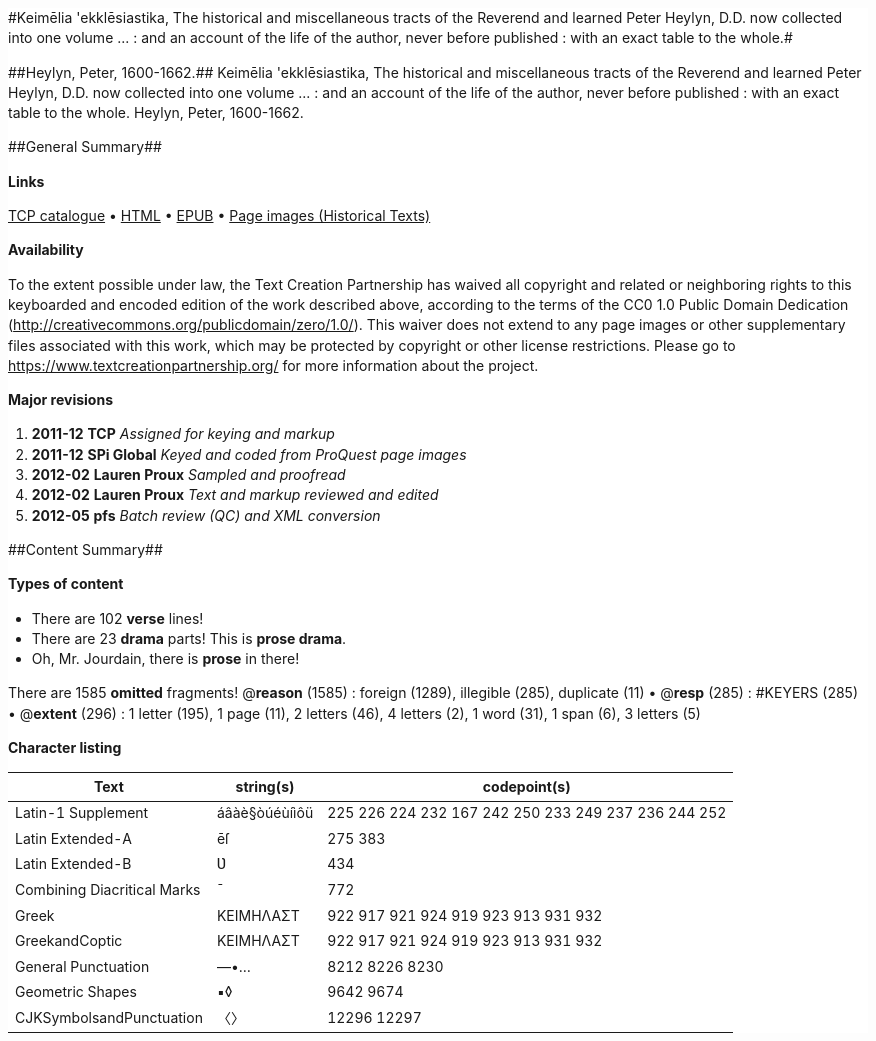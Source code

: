 #Keimēlia 'ekklēsiastika, The historical and miscellaneous tracts of the Reverend and learned Peter Heylyn, D.D. now collected into one volume ... : and an account of the life of the author, never before published : with an exact table to the whole.#

##Heylyn, Peter, 1600-1662.##
Keimēlia 'ekklēsiastika, The historical and miscellaneous tracts of the Reverend and learned Peter Heylyn, D.D. now collected into one volume ... : and an account of the life of the author, never before published : with an exact table to the whole.
Heylyn, Peter, 1600-1662.

##General Summary##

**Links**

[TCP catalogue](http://www.ota.ox.ac.uk/tcp/)  • 
[HTML](http://tei.it.ox.ac.uk/tcp/Texts-HTML/free/A43/A43506.html)  • 
[EPUB](http://tei.it.ox.ac.uk/tcp/Texts-EPUB/free/A43/A43506.epub) • 
[Page images (Historical Texts)](https://historicaltexts.jisc.ac.uk/eebo-12144794e)

**Availability**

To the extent possible under law, the Text Creation Partnership has waived all copyright and related or neighboring rights to this keyboarded and encoded edition of the work described above, according to the terms of the CC0 1.0 Public Domain Dedication (http://creativecommons.org/publicdomain/zero/1.0/). This waiver does not extend to any page images or other supplementary files associated with this work, which may be protected by copyright or other license restrictions. Please go to https://www.textcreationpartnership.org/ for more information about the project.

**Major revisions**

1. __2011-12__ __TCP__ *Assigned for keying and markup*
1. __2011-12__ __SPi Global__ *Keyed and coded from ProQuest page images*
1. __2012-02__ __Lauren Proux__ *Sampled and proofread*
1. __2012-02__ __Lauren Proux__ *Text and markup reviewed and edited*
1. __2012-05__ __pfs__ *Batch review (QC) and XML conversion*

##Content Summary##

**Types of content**

  * There are 102 **verse** lines!
  * There are 23 **drama** parts! This is **prose drama**.
  * Oh, Mr. Jourdain, there is **prose** in there!

There are 1585 **omitted** fragments! 
 @__reason__ (1585) : foreign (1289), illegible (285), duplicate (11)  •  @__resp__ (285) : #KEYERS (285)  •  @__extent__ (296) : 1 letter (195), 1 page (11), 2 letters (46), 4 letters (2), 1 word (31), 1 span (6), 3 letters (5)

**Character listing**


|Text|string(s)|codepoint(s)|
|---|---|---|
|Latin-1 Supplement|áâàè§òúéùíìôü|225 226 224 232 167 242 250 233 249 237 236 244 252|
|Latin Extended-A|ēſ|275 383|
|Latin Extended-B|Ʋ|434|
|Combining             Diacritical Marks|̄|772|
|Greek|ΚΕΙΜΗΛΑΣΤ|922 917 921 924 919 923 913 931 932|
|GreekandCoptic|ΚΕΙΜΗΛΑΣΤ|922 917 921 924 919 923 913 931 932|
|General Punctuation|—•…|8212 8226 8230|
|Geometric Shapes|▪◊|9642 9674|
|CJKSymbolsandPunctuation|〈〉|12296 12297|
